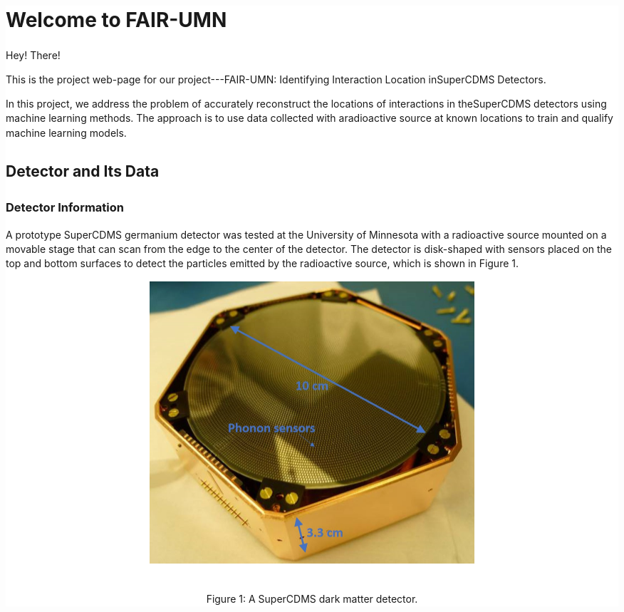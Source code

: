 # Welcome to FAIR-UMN

Hey! There! 

This is the project web-page for our project---FAIR-UMN: Identifying Interaction Location inSuperCDMS Detectors.

In this project, we address the problem of accurately reconstruct the locations of interactions in theSuperCDMS detectors using machine learning methods. The approach is to use data collected with aradioactive source at known locations to train and qualify machine learning models.


## Detector and Its Data 

### Detector Information

A prototype SuperCDMS germanium detector was tested at the University of Minnesota with a radioactive source mounted on a movable stage that can scan from the edge to the center of the detector. The detector is disk-shaped with sensors placed on the top and bottom surfaces to detect the particles emitted by the radioactive source, which is shown in Figure 1.

<div align="center">
<figure><img src="figures/detector_photo.jpg" width="456"></figure>
<br>
<figcaption>Figure 1: A SuperCDMS dark matter detector.</figcaption>
